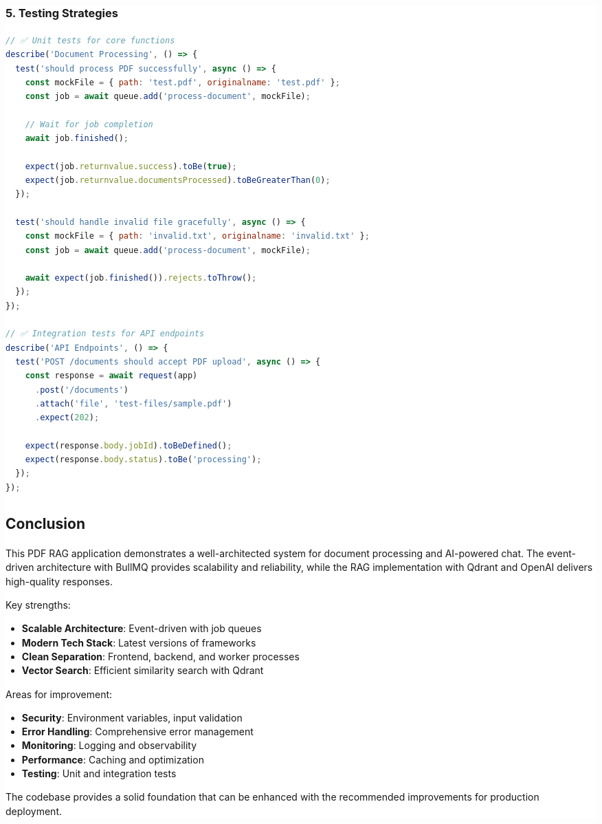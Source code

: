 ### 5. Testing Strategies

```javascript
// ✅ Unit tests for core functions
describe('Document Processing', () => {
  test('should process PDF successfully', async () => {
    const mockFile = { path: 'test.pdf', originalname: 'test.pdf' };
    const job = await queue.add('process-document', mockFile);
    
    // Wait for job completion
    await job.finished();
    
    expect(job.returnvalue.success).toBe(true);
    expect(job.returnvalue.documentsProcessed).toBeGreaterThan(0);
  });
  
  test('should handle invalid file gracefully', async () => {
    const mockFile = { path: 'invalid.txt', originalname: 'invalid.txt' };
    const job = await queue.add('process-document', mockFile);
    
    await expect(job.finished()).rejects.toThrow();
  });
});

// ✅ Integration tests for API endpoints
describe('API Endpoints', () => {
  test('POST /documents should accept PDF upload', async () => {
    const response = await request(app)
      .post('/documents')
      .attach('file', 'test-files/sample.pdf')
      .expect(202);
    
    expect(response.body.jobId).toBeDefined();
    expect(response.body.status).toBe('processing');
  });
});
```

## Conclusion

This PDF RAG application demonstrates a well-architected system for document processing and AI-powered chat. The event-driven architecture with BullMQ provides scalability and reliability, while the RAG implementation with Qdrant and OpenAI delivers high-quality responses.

Key strengths:
- **Scalable Architecture**: Event-driven with job queues
- **Modern Tech Stack**: Latest versions of frameworks
- **Clean Separation**: Frontend, backend, and worker processes
- **Vector Search**: Efficient similarity search with Qdrant

Areas for improvement:
- **Security**: Environment variables, input validation
- **Error Handling**: Comprehensive error management
- **Monitoring**: Logging and observability
- **Performance**: Caching and optimization
- **Testing**: Unit and integration tests

The codebase provides a solid foundation that can be enhanced with the recommended improvements for production deployment.